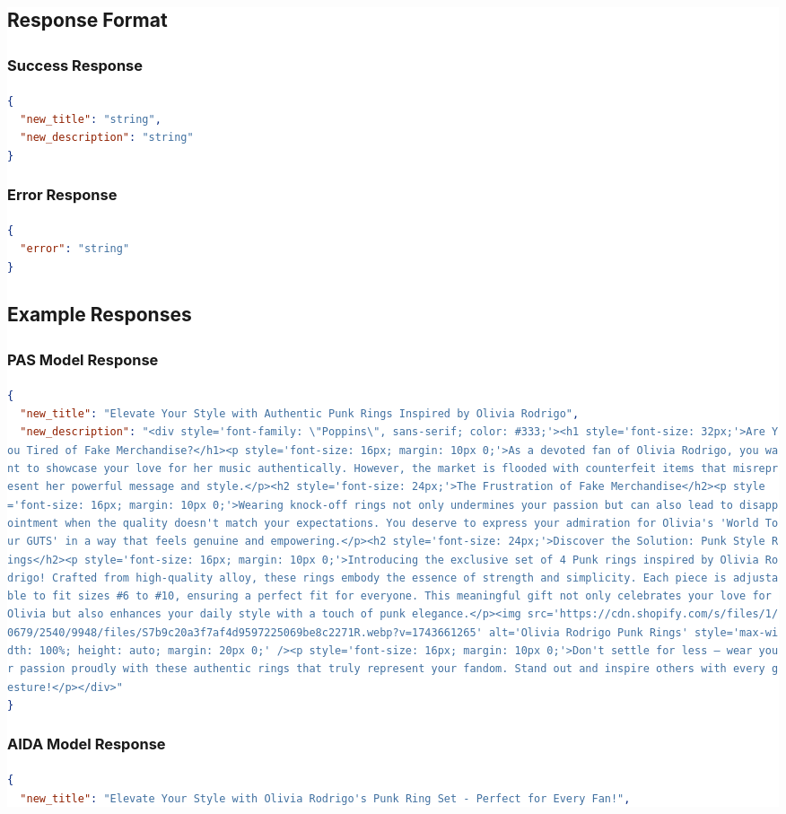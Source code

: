 ## Response Format

### Success Response
```json
{
  "new_title": "string",
  "new_description": "string"
}
```

### Error Response
```json
{
  "error": "string"
}
```

## Example Responses

### PAS Model Response
```json
{
  "new_title": "Elevate Your Style with Authentic Punk Rings Inspired by Olivia Rodrigo",
  "new_description": "<div style='font-family: \"Poppins\", sans-serif; color: #333;'><h1 style='font-size: 32px;'>Are You Tired of Fake Merchandise?</h1><p style='font-size: 16px; margin: 10px 0;'>As a devoted fan of Olivia Rodrigo, you want to showcase your love for her music authentically. However, the market is flooded with counterfeit items that misrepresent her powerful message and style.</p><h2 style='font-size: 24px;'>The Frustration of Fake Merchandise</h2><p style='font-size: 16px; margin: 10px 0;'>Wearing knock-off rings not only undermines your passion but can also lead to disappointment when the quality doesn't match your expectations. You deserve to express your admiration for Olivia's 'World Tour GUTS' in a way that feels genuine and empowering.</p><h2 style='font-size: 24px;'>Discover the Solution: Punk Style Rings</h2><p style='font-size: 16px; margin: 10px 0;'>Introducing the exclusive set of 4 Punk rings inspired by Olivia Rodrigo! Crafted from high-quality alloy, these rings embody the essence of strength and simplicity. Each piece is adjustable to fit sizes #6 to #10, ensuring a perfect fit for everyone. This meaningful gift not only celebrates your love for Olivia but also enhances your daily style with a touch of punk elegance.</p><img src='https://cdn.shopify.com/s/files/1/0679/2540/9948/files/S7b9c20a3f7af4d9597225069be8c2271R.webp?v=1743661265' alt='Olivia Rodrigo Punk Rings' style='max-width: 100%; height: auto; margin: 20px 0;' /><p style='font-size: 16px; margin: 10px 0;'>Don't settle for less – wear your passion proudly with these authentic rings that truly represent your fandom. Stand out and inspire others with every gesture!</p></div>"
}
```

### AIDA Model Response
```json
{
  "new_title": "Elevate Your Style with Olivia Rodrigo's Punk Ring Set - Perfect for Every Fan!",
```